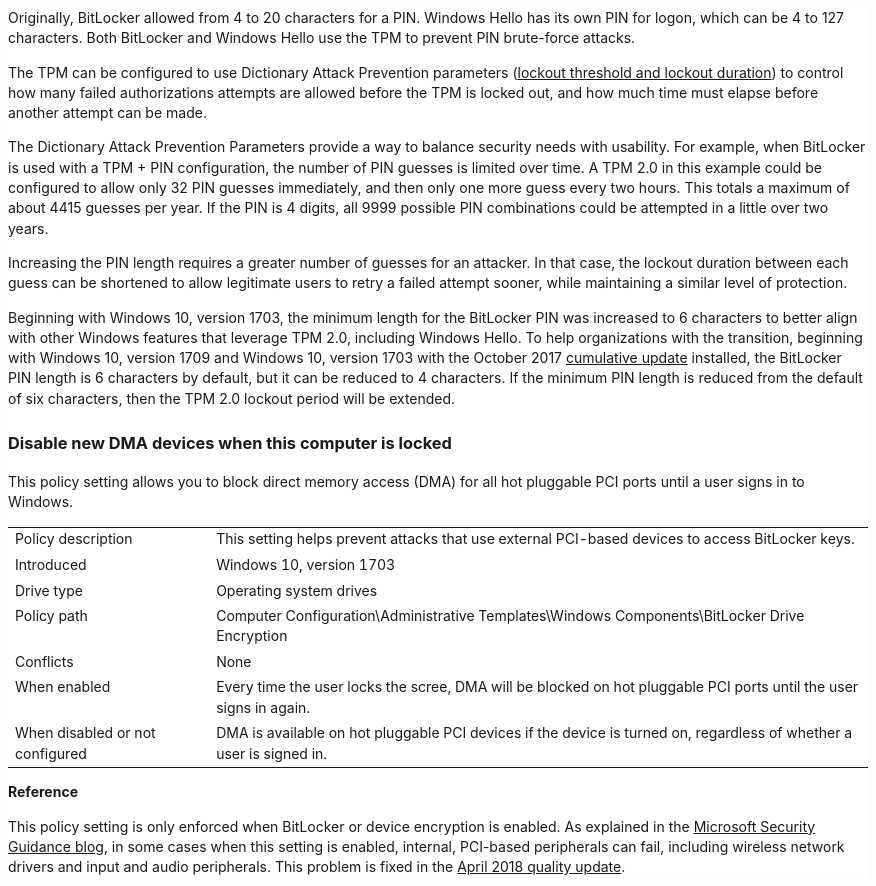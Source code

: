 Originally, BitLocker allowed from 4 to 20 characters for a PIN.
Windows Hello has its own PIN for logon, which can be 4 to 127 characters.
Both BitLocker and Windows Hello use the TPM to prevent PIN brute-force attacks.

The TPM can be configured to use Dictionary Attack Prevention parameters ([lockout threshold and lockout duration](../tpm/trusted-platform-module-services-group-policy-settings.md)) to control how many failed authorizations attempts are allowed before the TPM is locked out, and how much time must elapse before another attempt can be made.

The Dictionary Attack Prevention Parameters provide a way to balance security needs with usability.
For example, when BitLocker is used with a TPM + PIN configuration, the number of PIN guesses is limited over time.
A TPM 2.0 in this example could be configured to allow only 32 PIN guesses immediately, and then only one more guess every two hours.
This totals a maximum of about 4415 guesses per year.
If the PIN is 4 digits, all 9999 possible PIN combinations could be attempted in a little over two years.

Increasing the PIN length requires a greater number of guesses for an attacker.
In that case, the lockout duration between each guess can be shortened to allow legitimate users to retry a failed attempt sooner, while maintaining a similar level of protection.

Beginning with Windows 10, version 1703, the minimum length for the BitLocker PIN was increased to 6 characters to better align with other Windows features that leverage TPM 2.0, including Windows Hello.
To help organizations with the transition, beginning with Windows 10, version 1709 and Windows 10, version 1703 with the October 2017 [cumulative update](https://support.microsoft.com/help/4018124) installed, the BitLocker PIN length is 6 characters by default, but it can be reduced to 4 characters.
If the minimum PIN length is reduced from the default of six characters, then the TPM 2.0 lockout period will be extended.

### Disable new DMA devices when this computer is locked

This policy setting allows you to block direct memory access (DMA) for all hot pluggable PCI ports until a user signs in to Windows.

| |  |
|---------|---------|
|Policy description|This setting helps prevent attacks that use external PCI-based devices to access BitLocker keys.|
|Introduced|Windows 10, version 1703|
|Drive type|Operating system drives|
|Policy path|Computer Configuration\Administrative Templates\Windows Components\BitLocker Drive Encryption|
|Conflicts|None|
|When enabled|Every time the user locks the scree, DMA will be blocked on hot pluggable PCI ports until the user signs in again.|
|When disabled or not configured|DMA is available on hot pluggable PCI devices if the device is turned on, regardless of whether a user is signed in.|

**Reference**

This policy setting is only enforced when BitLocker or device encryption is enabled. As explained in the [Microsoft Security Guidance blog](/archive/blogs/secguide/issue-with-bitlockerdma-setting-in-windows-10-fall-creators-update-v1709), in some cases when this setting is enabled, internal, PCI-based peripherals can fail, including wireless network drivers and input and audio peripherals. This problem is fixed in the [April 2018 quality update](https://support.microsoft.com/help/4093105).
